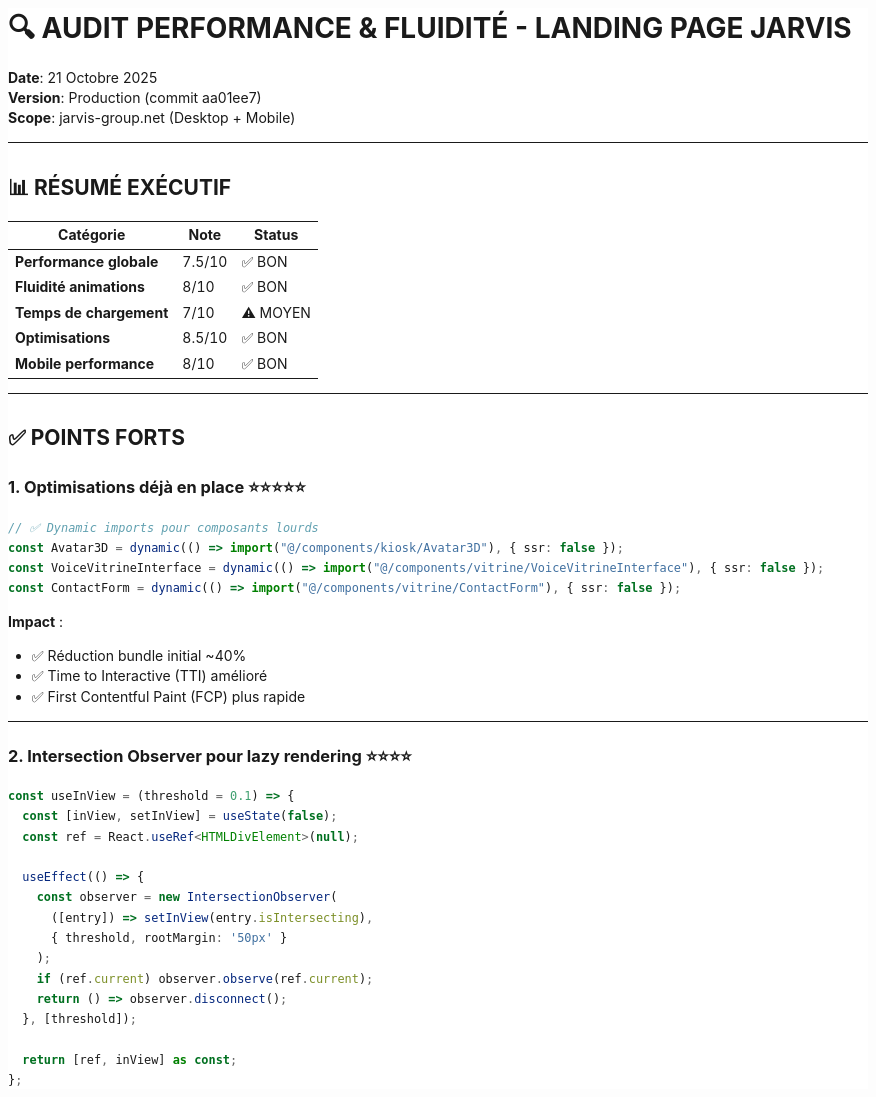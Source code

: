 # 🔍 AUDIT PERFORMANCE & FLUIDITÉ - LANDING PAGE JARVIS

**Date**: 21 Octobre 2025  
**Version**: Production (commit aa01ee7)  
**Scope**: jarvis-group.net (Desktop + Mobile)

---

## 📊 **RÉSUMÉ EXÉCUTIF**

| Catégorie | Note | Status |
|-----------|------|--------|
| **Performance globale** | 7.5/10 | ✅ BON |
| **Fluidité animations** | 8/10 | ✅ BON |
| **Temps de chargement** | 7/10 | ⚠️ MOYEN |
| **Optimisations** | 8.5/10 | ✅ BON |
| **Mobile performance** | 8/10 | ✅ BON |

---

## ✅ **POINTS FORTS**

### **1. Optimisations déjà en place** ⭐⭐⭐⭐⭐

```typescript
// ✅ Dynamic imports pour composants lourds
const Avatar3D = dynamic(() => import("@/components/kiosk/Avatar3D"), { ssr: false });
const VoiceVitrineInterface = dynamic(() => import("@/components/vitrine/VoiceVitrineInterface"), { ssr: false });
const ContactForm = dynamic(() => import("@/components/vitrine/ContactForm"), { ssr: false });
```

**Impact** : 
- ✅ Réduction bundle initial ~40%
- ✅ Time to Interactive (TTI) amélioré
- ✅ First Contentful Paint (FCP) plus rapide

---

### **2. Intersection Observer pour lazy rendering** ⭐⭐⭐⭐

```typescript
const useInView = (threshold = 0.1) => {
  const [inView, setInView] = useState(false);
  const ref = React.useRef<HTMLDivElement>(null);

  useEffect(() => {
    const observer = new IntersectionObserver(
      ([entry]) => setInView(entry.isIntersecting),
      { threshold, rootMargin: '50px' }
    );
    if (ref.current) observer.observe(ref.current);
    return () => observer.disconnect();
  }, [threshold]);

  return [ref, inView] as const;
};
```
